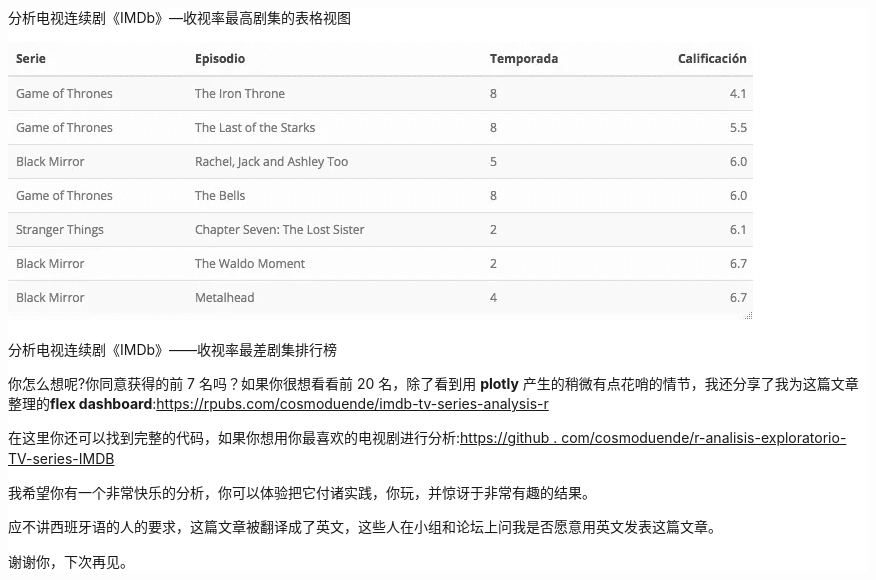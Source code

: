 分析电视连续剧《IMDb》—收视率最高剧集的表格视图

![](img/9c0a2d5ba8aed429eb8258b78b8545e9.png)

分析电视连续剧《IMDb》——收视率最差剧集排行榜

你怎么想呢?你同意获得的前 7 名吗？如果你很想看看前 20 名，除了看到用 **plotly** 产生的稍微有点花哨的情节，我还分享了我为这篇文章整理的**flex dashboard**:https://rpubs.com/cosmoduende/imdb-tv-series-analysis-r

在这里你还可以找到完整的代码，如果你想用你最喜欢的电视剧进行分析:[https://github . com/cosmoduende/r-analisis-exploratorio-TV-series-IMDB](https://github.com/cosmoduende/r-analisis-exploratorio-tv-series-imdb)

我希望你有一个非常快乐的分析，你可以体验把它付诸实践，你玩，并惊讶于非常有趣的结果。

应不讲西班牙语的人的要求，这篇文章被翻译成了英文，这些人在小组和论坛上问我是否愿意用英文发表这篇文章。

谢谢你，下次再见。